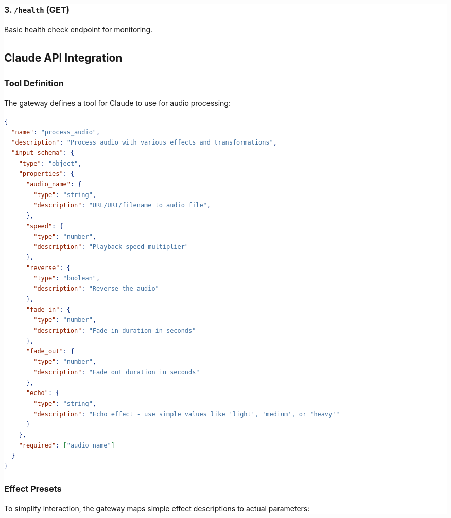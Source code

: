 ### 3. `/health` (GET)

Basic health check endpoint for monitoring.

## Claude API Integration

### Tool Definition

The gateway defines a tool for
 Claude to use for audio processing:

```json
{
  "name": "process_audio",
  "description": "Process audio with various effects and transformations",
  "input_schema": {
    "type": "object",
    "properties": {
      "audio_name": {
        "type": "string",
        "description": "URL/URI/filename to audio file",
      },
      "speed": {
        "type": "number",
        "description": "Playback speed multiplier"
      },
      "reverse": {
        "type": "boolean",
        "description": "Reverse the audio"
      },
      "fade_in": {
        "type": "number",
        "description": "Fade in duration in seconds"
      },
      "fade_out": {
        "type": "number",
        "description": "Fade out duration in seconds"
      },
      "echo": {
        "type": "string",
        "description": "Echo effect - use simple values like 'light', 'medium', or 'heavy'"
      }
    },
    "required": ["audio_name"]
  }
}
```

### Effect Presets

To simplify interaction, the gateway maps simple effect descriptions to actual parameters:
